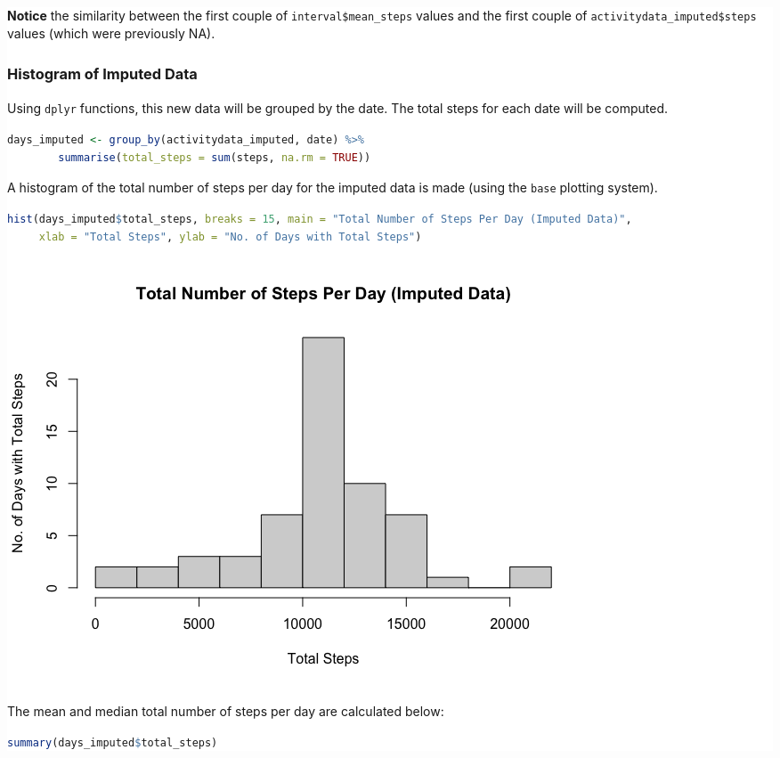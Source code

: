 **Notice** the similarity between the first couple of `interval$mean_steps` values and the first couple of `activitydata_imputed$steps` values (which were previously NA).

### Histogram of Imputed Data

Using `dplyr` functions, this new data will be grouped by the date. The total steps for each date will be computed.


```r
days_imputed <- group_by(activitydata_imputed, date) %>%
        summarise(total_steps = sum(steps, na.rm = TRUE))
```

A histogram of the total number of steps per day for the imputed data is made (using the `base` plotting system).


```r
hist(days_imputed$total_steps, breaks = 15, main = "Total Number of Steps Per Day (Imputed Data)",
     xlab = "Total Steps", ylab = "No. of Days with Total Steps")
```

![](figures/histogram_imputed-1.png)

The mean and median total number of steps per day are calculated below:


```r
summary(days_imputed$total_steps)
```
